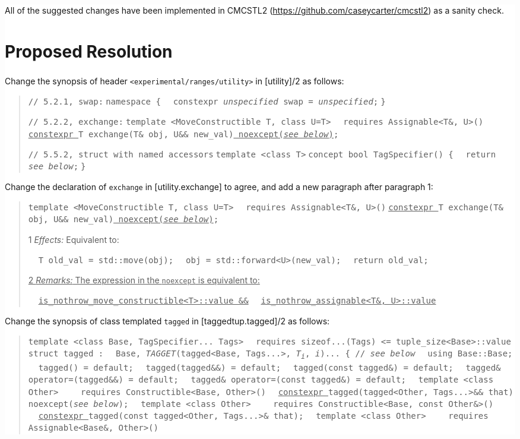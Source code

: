 All of the suggested changes have been implemented in CMCSTL2 (https://github.com/caseycarter/cmcstl2) as a sanity check.

# Proposed Resolution

Change the synopsis of header `<experimental/ranges/utility>` in [utility]/2 as follows:

> <tt>// 5.2.1, swap:</tt>
> <tt>namespace {</tt>
> <tt>&nbsp;&nbsp;constexpr <i>unspecified</i> swap = <i>unspecified</i>;</tt>
> <tt>}</tt>
>
> <tt>// 5.2.2, exchange:</tt>
> <tt>template &lt;MoveConstructible T, class U=T></tt>
> <tt>&nbsp;&nbsp;requires Assignable&lt;T&amp;, U>()</tt>
> <tt><ins>constexpr </ins>T exchange(T&amp; obj, U&amp;&amp; new_val)<ins> noexcept(<i>see below</i>)</ins>;</tt>
>
> <tt>// 5.5.2, struct with named accessors</tt>
> <tt>template &lt;class T></tt>
> <tt>concept bool TagSpecifier() {</tt>
> <tt>&nbsp;&nbsp;return <i>see below</i>;</tt>
> <tt>}</tt>

Change the declaration of `exchange` in [utility.exchange] to agree, and add a new paragraph after paragraph 1:

> <tt>template &lt;MoveConstructible T, class U=T></tt>
> <tt>&nbsp;&nbsp;requires Assignable&lt;T&amp;, U>()</tt>
> <tt><ins>constexpr </ins>T exchange(T&amp; obj, U&amp;&amp; new_val)<ins> noexcept(<i>see below</i>)</ins>;</tt>
>
> 1 *Effects:* Equivalent to:
>
> <tt>&nbsp;&nbsp;T old_val = std::move(obj);</tt>
> <tt>&nbsp;&nbsp;obj = std::forward&lt;U>(new_val);</tt>
> <tt>&nbsp;&nbsp;return old_val;</tt>
>
> <ins>2 *Remarks:* The expression in the `noexcept` is equivalent to:</ins>
>
> <tt>&nbsp;&nbsp;<ins>is_nothrow_move_constructible&lt;T>::value &amp;&amp;</ins></tt>
> <tt>&nbsp;&nbsp;<ins>is_nothrow_assignable&lt;T&, U>::value</ins></tt>

Change the synopsis of class templated `tagged` in [taggedtup.tagged]/2 as follows:

> <tt>template &lt;class Base, TagSpecifier..\. Tags></tt>
> <tt>&nbsp;&nbsp;requires sizeof..\.(Tags) &lt;= tuple_size&lt;Base>::value</tt>
> <tt>struct tagged :</tt>
> <tt>&nbsp;&nbsp;Base, <i>TAGGET</i>(tagged&lt;Base, Tags..\.>, <i>T<sub>i</sub></i>, <i>i</i>)..\. { // <i>see below</i></tt>
> <tt>&nbsp;&nbsp;using Base::Base;</tt>
> <tt>&nbsp;&nbsp;tagged() = default;</tt>
> <tt>&nbsp;&nbsp;tagged(tagged&amp;&amp;) = default;</tt>
> <tt>&nbsp;&nbsp;tagged(const tagged&amp;) = default;</tt>
> <tt>&nbsp;&nbsp;tagged&amp; operator=(tagged&amp;&amp;) = default;</tt>
> <tt>&nbsp;&nbsp;tagged&amp; operator=(const tagged&amp;) = default;</tt>
> <tt>&nbsp;&nbsp;template &lt;class Other></tt>
> <tt>&nbsp;&nbsp;&nbsp;&nbsp;requires Constructible&lt;Base, Other>()</tt>
> <tt>&nbsp;&nbsp;<ins>constexpr </ins>tagged(tagged&lt;Other, Tags..\.>&amp;&amp; that) noexcept(<i>see below</i>);</tt>
> <tt>&nbsp;&nbsp;template &lt;class Other></tt>
> <tt>&nbsp;&nbsp;&nbsp;&nbsp;requires Constructible<Base, const Other&amp;>()</tt>
> <tt>&nbsp;&nbsp;<ins>constexpr </ins>tagged(const tagged&lt;Other, Tags..\.>&amp; that);</tt>
> <tt>&nbsp;&nbsp;template &lt;class Other></tt>
> <tt>&nbsp;&nbsp;&nbsp;&nbsp;requires Assignable&lt;Base&amp;, Other>()</tt>